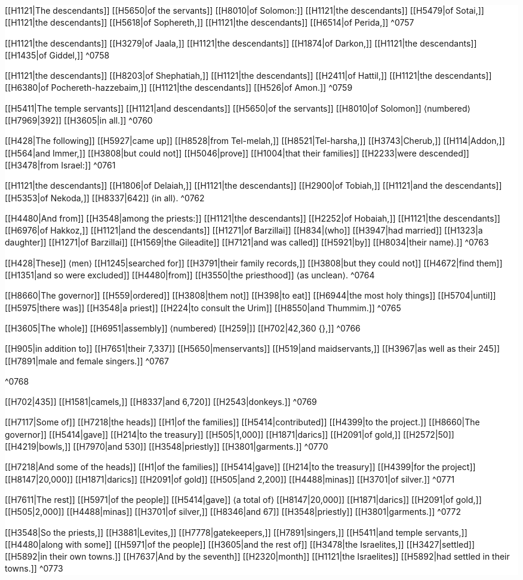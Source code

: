 [[H1121|The descendants]] [[H5650|of the servants]] [[H8010|of Solomon:]] [[H1121|the descendants]] [[H5479|of Sotai,]] [[H1121|the descendants]] [[H5618|of Sophereth,]] [[H1121|the descendants]] [[H6514|of Perida,]] ^0757

[[H1121|the descendants]] [[H3279|of Jaala,]] [[H1121|the descendants]] [[H1874|of Darkon,]] [[H1121|the descendants]] [[H1435|of Giddel,]] ^0758

[[H1121|the descendants]] [[H8203|of Shephatiah,]] [[H1121|the descendants]] [[H2411|of Hattil,]] [[H1121|the descendants]] [[H6380|of  Pochereth-hazzebaim,]] [[H1121|the descendants]] [[H526|of Amon.]] ^0759

[[H5411|The temple servants]] [[H1121|and descendants]] [[H5650|of the servants]] [[H8010|of Solomon]] ⟨numbered⟩ [[H7969|392]] [[H3605|in all.]] ^0760

[[H428|The following]] [[H5927|came up]] [[H8528|from Tel-melah,]] [[H8521|Tel-harsha,]] [[H3743|Cherub,]] [[H114|Addon,]] [[H564|and Immer,]] [[H3808|but could not]] [[H5046|prove]] [[H1004|that their families]] [[H2233|were descended]] [[H3478|from Israel:]] ^0761

[[H1121|the descendants]] [[H1806|of Delaiah,]] [[H1121|the descendants]] [[H2900|of Tobiah,]] [[H1121|and the descendants]] [[H5353|of Nekoda,]] [[H8337|642]] ⟨in all⟩. ^0762

[[H4480|And from]] [[H3548|among the priests:]] [[H1121|the descendants]] [[H2252|of Hobaiah,]] [[H1121|the descendants]] [[H6976|of Hakkoz,]] [[H1121|and the descendants]] [[H1271|of Barzillai]] [[H834|(who]] [[H3947|had married]] [[H1323|a daughter]] [[H1271|of Barzillai]] [[H1569|the Gileadite]] [[H7121|and was called]] [[H5921|by]] [[H8034|their name).]] ^0763

[[H428|These]] ⟨men⟩ [[H1245|searched for]] [[H3791|their family records,]] [[H3808|but they could not]] [[H4672|find them]] [[H1351|and so were excluded]] [[H4480|from]] [[H3550|the priesthood]] ⟨as unclean⟩. ^0764

[[H8660|The governor]] [[H559|ordered]] [[H3808|them not]] [[H398|to eat]] [[H6944|the most holy things]] [[H5704|until]] [[H5975|there was]] [[H3548|a priest]] [[H224|to consult the Urim]] [[H8550|and Thummim.]] ^0765

[[H3605|The whole]] [[H6951|assembly]] ⟨numbered⟩ [[H259|]] [[H702|42,360 {},]] ^0766

[[H905|in addition to]] [[H7651|their 7,337]] [[H5650|menservants]] [[H519|and maidservants,]] [[H3967|as well as their 245]] [[H7891|male and female singers.]] ^0767

 ^0768

[[H702|435]] [[H1581|camels,]] [[H8337|and 6,720]] [[H2543|donkeys.]] ^0769

[[H7117|Some of]] [[H7218|the heads]] [[H1|of the families]] [[H5414|contributed]] [[H4399|to the project.]] [[H8660|The governor]] [[H5414|gave]] [[H214|to the treasury]] [[H505|1,000]] [[H1871|darics]] [[H2091|of gold,]] [[H2572|50]] [[H4219|bowls,]] [[H7970|and 530]] [[H3548|priestly]] [[H3801|garments.]] ^0770

[[H7218|And some of the heads]] [[H1|of the families]] [[H5414|gave]] [[H214|to the treasury]] [[H4399|for the project]] [[H8147|20,000]] [[H1871|darics]] [[H2091|of gold]] [[H505|and 2,200]] [[H4488|minas]] [[H3701|of silver.]] ^0771

[[H7611|The rest]] [[H5971|of the people]] [[H5414|gave]] ⟨a total of⟩ [[H8147|20,000]] [[H1871|darics]] [[H2091|of gold,]] [[H505|2,000]] [[H4488|minas]] [[H3701|of silver,]] [[H8346|and 67]] [[H3548|priestly]] [[H3801|garments.]] ^0772

[[H3548|So the priests,]] [[H3881|Levites,]] [[H7778|gatekeepers,]] [[H7891|singers,]] [[H5411|and temple servants,]] [[H4480|along with some]] [[H5971|of the people]] [[H3605|and the rest of]] [[H3478|the Israelites,]] [[H3427|settled]] [[H5892|in their own towns.]] [[H7637|And by the seventh]] [[H2320|month]] [[H1121|the Israelites]] [[H5892|had settled in their towns.]] ^0773
